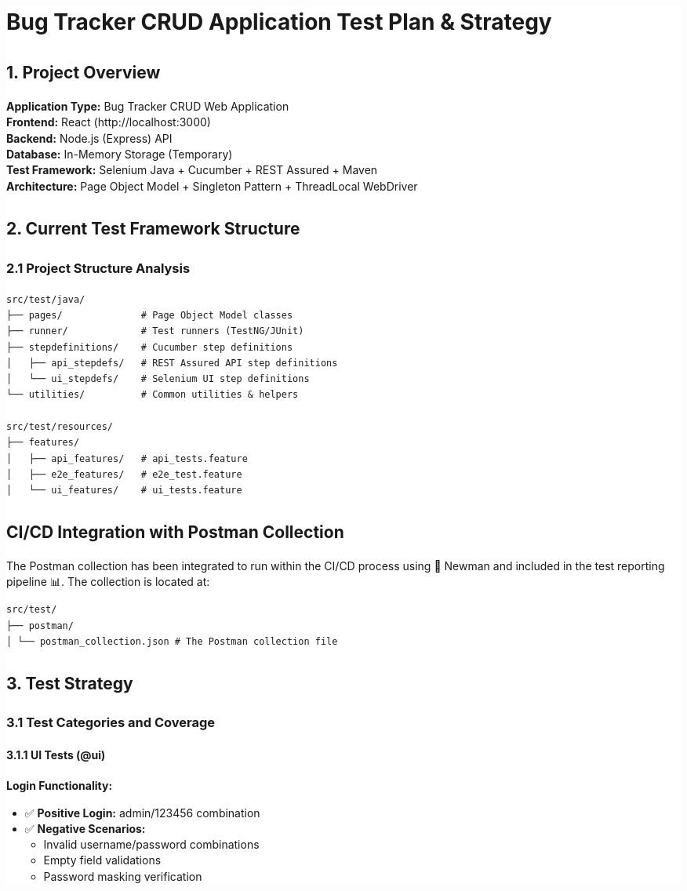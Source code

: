 # Bug Tracker CRUD Application Test Plan & Strategy

## 1. Project Overview

**Application Type:** Bug Tracker CRUD Web Application  
**Frontend:** React (http://localhost:3000)  
**Backend:** Node.js (Express) API  
**Database:** In-Memory Storage (Temporary)  
**Test Framework:** Selenium Java + Cucumber + REST Assured + Maven  
**Architecture:** Page Object Model + Singleton Pattern + ThreadLocal WebDriver  

## 2. Current Test Framework Structure

### 2.1 Project Structure Analysis
```
src/test/java/
├── pages/              # Page Object Model classes
├── runner/             # Test runners (TestNG/JUnit)
├── stepdefinitions/    # Cucumber step definitions
│   ├── api_stepdefs/   # REST Assured API step definitions
│   └── ui_stepdefs/    # Selenium UI step definitions
└── utilities/          # Common utilities & helpers

src/test/resources/
├── features/
│   ├── api_features/   # api_tests.feature
│   ├── e2e_features/   # e2e_test.feature
│   └── ui_features/    # ui_tests.feature
```

## CI/CD Integration with Postman Collection

The Postman collection has been integrated to run within the CI/CD process using 🚀 Newman and included in the test reporting pipeline 📊. The collection is located at:
```
src/test/
├── postman/
│ └── postman_collection.json # The Postman collection file
```
## 3. Test Strategy

### 3.1 Test Categories and Coverage

#### 3.1.1 UI Tests (@ui)
**Login Functionality:**
- ✅ **Positive Login:** admin/123456 combination
- ✅ **Negative Scenarios:** 
  - Invalid username/password combinations
  - Empty field validations
  - Password masking verification
